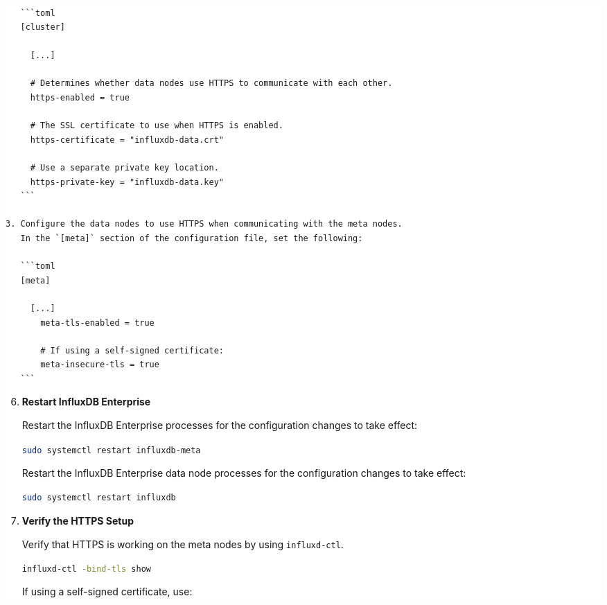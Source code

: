        ```toml
       [cluster]

         [...]

         # Determines whether data nodes use HTTPS to communicate with each other.
         https-enabled = true

         # The SSL certificate to use when HTTPS is enabled.
         https-certificate = "influxdb-data.crt"

         # Use a separate private key location.
         https-private-key = "influxdb-data.key"
       ```

    3. Configure the data nodes to use HTTPS when communicating with the meta nodes.
       In the `[meta]` section of the configuration file, set the following:

       ```toml
       [meta]

         [...]
           meta-tls-enabled = true

           # If using a self-signed certificate:
           meta-insecure-tls = true
       ```

6. **Restart InfluxDB Enterprise**

    Restart the InfluxDB Enterprise processes for the configuration changes to take effect:

    ```sh
    sudo systemctl restart influxdb-meta
    ```

    Restart the InfluxDB Enterprise data node processes for the configuration changes to take effect:

    ```sh
    sudo systemctl restart influxdb
    ```

7. **Verify the HTTPS Setup**

    Verify that HTTPS is working on the meta nodes by using `influxd-ctl`.

    ```sh
    influxd-ctl -bind-tls show
    ```

    If using a self-signed certificate, use:
